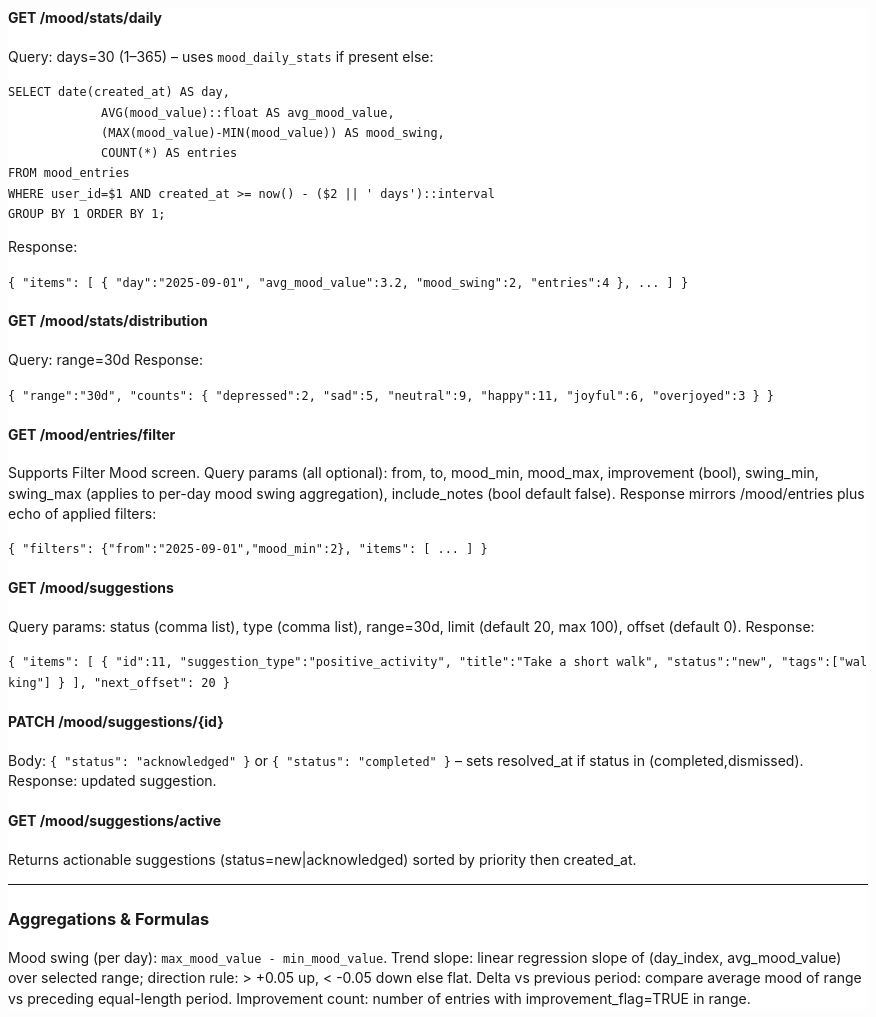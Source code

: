 #### GET /mood/stats/daily
Query: days=30 (1–365) – uses `mood_daily_stats` if present else:
```
SELECT date(created_at) AS day,
			 AVG(mood_value)::float AS avg_mood_value,
			 (MAX(mood_value)-MIN(mood_value)) AS mood_swing,
			 COUNT(*) AS entries
FROM mood_entries
WHERE user_id=$1 AND created_at >= now() - ($2 || ' days')::interval
GROUP BY 1 ORDER BY 1;
```
Response:
```
{ "items": [ { "day":"2025-09-01", "avg_mood_value":3.2, "mood_swing":2, "entries":4 }, ... ] }
```

#### GET /mood/stats/distribution
Query: range=30d
Response:
```
{ "range":"30d", "counts": { "depressed":2, "sad":5, "neutral":9, "happy":11, "joyful":6, "overjoyed":3 } }
```

#### GET /mood/entries/filter
Supports Filter Mood screen.
Query params (all optional): from, to, mood_min, mood_max, improvement (bool), swing_min, swing_max (applies to per-day mood swing aggregation), include_notes (bool default false).
Response mirrors /mood/entries plus echo of applied filters:
```
{ "filters": {"from":"2025-09-01","mood_min":2}, "items": [ ... ] }
```

#### GET /mood/suggestions
Query params: status (comma list), type (comma list), range=30d, limit (default 20, max 100), offset (default 0).
Response:
```
{ "items": [ { "id":11, "suggestion_type":"positive_activity", "title":"Take a short walk", "status":"new", "tags":["walking"] } ], "next_offset": 20 }
```

#### PATCH /mood/suggestions/{id}
Body: `{ "status": "acknowledged" }` or `{ "status": "completed" }` – sets resolved_at if status in (completed,dismissed).
Response: updated suggestion.

#### GET /mood/suggestions/active
Returns actionable suggestions (status=new|acknowledged) sorted by priority then created_at.

---

### Aggregations & Formulas
Mood swing (per day): `max_mood_value - min_mood_value`.
Trend slope: linear regression slope of (day_index, avg_mood_value) over selected range; direction rule: > +0.05 up, < -0.05 down else flat.
Delta vs previous period: compare average mood of range vs preceding equal-length period.
Improvement count: number of entries with improvement_flag=TRUE in range.
